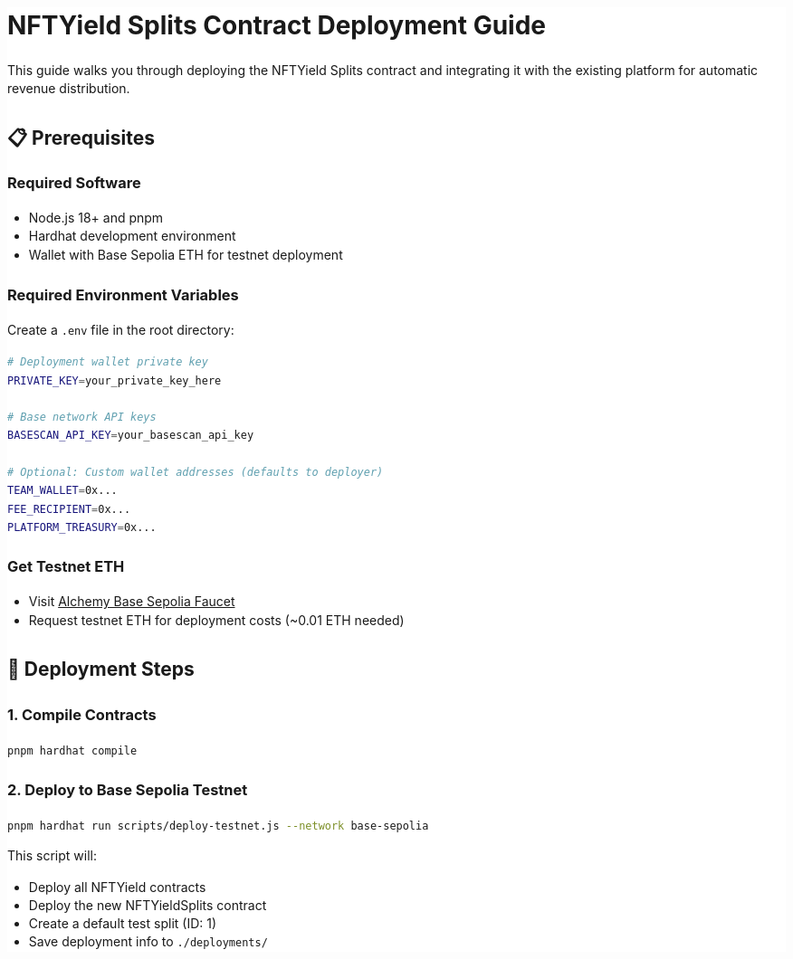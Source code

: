 # NFTYield Splits Contract Deployment Guide

This guide walks you through deploying the NFTYield Splits contract and integrating it with the existing platform for automatic revenue distribution.

## 📋 Prerequisites

### Required Software
- Node.js 18+ and pnpm
- Hardhat development environment
- Wallet with Base Sepolia ETH for testnet deployment

### Required Environment Variables
Create a `.env` file in the root directory:

```bash
# Deployment wallet private key
PRIVATE_KEY=your_private_key_here

# Base network API keys
BASESCAN_API_KEY=your_basescan_api_key

# Optional: Custom wallet addresses (defaults to deployer)
TEAM_WALLET=0x...
FEE_RECIPIENT=0x...
PLATFORM_TREASURY=0x...
```

### Get Testnet ETH
- Visit [Alchemy Base Sepolia Faucet](https://www.alchemy.com/faucets/base-sepolia)
- Request testnet ETH for deployment costs (~0.01 ETH needed)

## 🚀 Deployment Steps

### 1. Compile Contracts
```bash
pnpm hardhat compile
```

### 2. Deploy to Base Sepolia Testnet
```bash
pnpm hardhat run scripts/deploy-testnet.js --network base-sepolia
```

This script will:
- Deploy all NFTYield contracts
- Deploy the new NFTYieldSplits contract
- Create a default test split (ID: 1)
- Save deployment info to `./deployments/`
